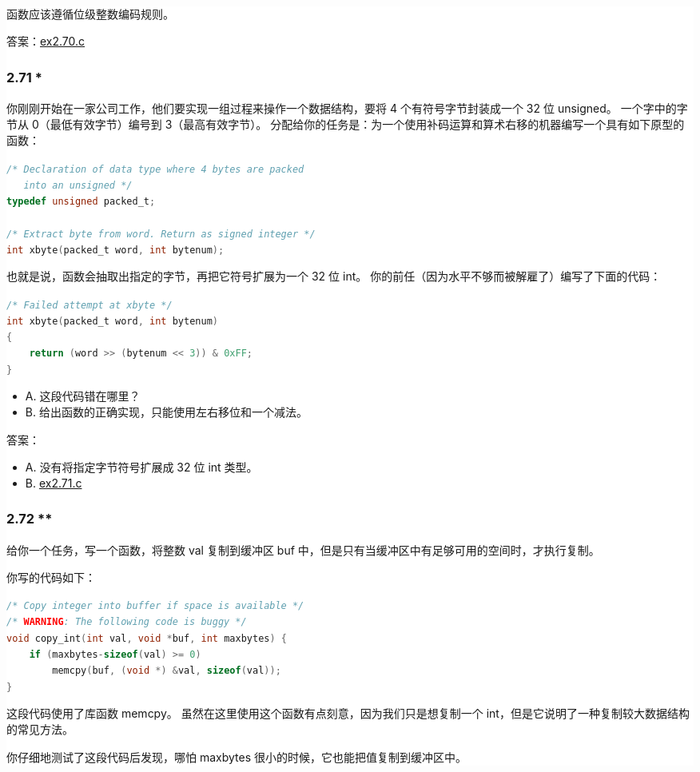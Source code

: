 函数应该遵循位级整数编码规则。

答案：[ex2.70.c](ex2.70.c)

### 2.71 \*

你刚刚开始在一家公司工作，他们要实现一组过程来操作一个数据结构，要将 4 个有符号字节封装成一个 32 位 unsigned。
一个字中的字节从 0（最低有效字节）编号到 3（最高有效字节）。
分配给你的任务是：为一个使用补码运算和算术右移的机器编写一个具有如下原型的函数：

```c
/* Declaration of data type where 4 bytes are packed
   into an unsigned */
typedef unsigned packed_t;

/* Extract byte from word. Return as signed integer */
int xbyte(packed_t word, int bytenum);
```

也就是说，函数会抽取出指定的字节，再把它符号扩展为一个 32 位 int。
你的前任（因为水平不够而被解雇了）编写了下面的代码：

```c
/* Failed attempt at xbyte */
int xbyte(packed_t word, int bytenum)
{
    return (word >> (bytenum << 3)) & 0xFF;
}
```

* A. 这段代码错在哪里？
* B. 给出函数的正确实现，只能使用左右移位和一个减法。


答案：

* A. 没有将指定字节符号扩展成 32 位 int 类型。
* B. [ex2.71.c](ex2.71.c)

### 2.72 \*\*

给你一个任务，写一个函数，将整数 val 复制到缓冲区 buf 中，但是只有当缓冲区中有足够可用的空间时，才执行复制。

你写的代码如下：

```c
/* Copy integer into buffer if space is available */
/* WARNING: The following code is buggy */
void copy_int(int val, void *buf, int maxbytes) {
    if (maxbytes-sizeof(val) >= 0)
        memcpy(buf, (void *) &val, sizeof(val));
}
```

这段代码使用了库函数 memcpy。
虽然在这里使用这个函数有点刻意，因为我们只是想复制一个 int，但是它说明了一种复制较大数据结构的常见方法。

你仔细地测试了这段代码后发现，哪怕 maxbytes 很小的时候，它也能把值复制到缓冲区中。
